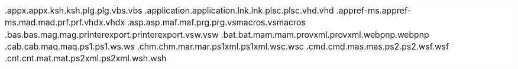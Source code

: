 <tr><td><span data-ttu-id="241f4-181">.appx</span><span class="sxs-lookup"><span data-stu-id="241f4-181">.appx</span></span></td><td><span data-ttu-id="241f4-182">.ksh</span><span class="sxs-lookup"><span data-stu-id="241f4-182">.ksh</span></span></td><td><span data-ttu-id="241f4-183">.plg</span><span class="sxs-lookup"><span data-stu-id="241f4-183">.plg</span></span></td><td><span data-ttu-id="241f4-184">.vbs</span><span class="sxs-lookup"><span data-stu-id="241f4-184">.vbs</span></span></td></tr>
<tr><td><span data-ttu-id="241f4-185">.application</span><span class="sxs-lookup"><span data-stu-id="241f4-185">.application</span></span></td><td><span data-ttu-id="241f4-186">.lnk</span><span class="sxs-lookup"><span data-stu-id="241f4-186">.lnk</span></span></td><td><span data-ttu-id="241f4-187">.plsc</span><span class="sxs-lookup"><span data-stu-id="241f4-187">.plsc</span></span></td><td><span data-ttu-id="241f4-188">.vhd</span><span class="sxs-lookup"><span data-stu-id="241f4-188">.vhd</span></span></td></tr>
<tr><td><span data-ttu-id="241f4-189">.appref-ms</span><span class="sxs-lookup"><span data-stu-id="241f4-189">.appref-ms</span></span></td><td><span data-ttu-id="241f4-190">.mad</span><span class="sxs-lookup"><span data-stu-id="241f4-190">.mad</span></span></td><td><span data-ttu-id="241f4-191">.prf</span><span class="sxs-lookup"><span data-stu-id="241f4-191">.prf</span></span></td><td><span data-ttu-id="241f4-192">.vhdx</span><span class="sxs-lookup"><span data-stu-id="241f4-192">.vhdx</span></span></td></tr>
<tr><td><span data-ttu-id="241f4-193">.asp</span><span class="sxs-lookup"><span data-stu-id="241f4-193">.asp</span></span></td><td><span data-ttu-id="241f4-194">.maf</span><span class="sxs-lookup"><span data-stu-id="241f4-194">.maf</span></span></td><td><span data-ttu-id="241f4-195">.prg</span><span class="sxs-lookup"><span data-stu-id="241f4-195">.prg</span></span></td><td><span data-ttu-id="241f4-196">.vsmacros</span><span class="sxs-lookup"><span data-stu-id="241f4-196">.vsmacros</span></span></td></tr>
<tr><td><span data-ttu-id="241f4-197">.bas</span><span class="sxs-lookup"><span data-stu-id="241f4-197">.bas</span></span></td><td><span data-ttu-id="241f4-198">.mag</span><span class="sxs-lookup"><span data-stu-id="241f4-198">.mag</span></span></td><td><span data-ttu-id="241f4-199">.printerexport</span><span class="sxs-lookup"><span data-stu-id="241f4-199">.printerexport</span></span></td><td><span data-ttu-id="241f4-200">.vsw</span><span class="sxs-lookup"><span data-stu-id="241f4-200">.vsw</span></span></td></tr>
<tr><td><span data-ttu-id="241f4-201">.bat</span><span class="sxs-lookup"><span data-stu-id="241f4-201">.bat</span></span></td><td><span data-ttu-id="241f4-202">.mam</span><span class="sxs-lookup"><span data-stu-id="241f4-202">.mam</span></span></td><td><span data-ttu-id="241f4-203">.provxml</span><span class="sxs-lookup"><span data-stu-id="241f4-203">.provxml</span></span></td><td><span data-ttu-id="241f4-204">.webpnp</span><span class="sxs-lookup"><span data-stu-id="241f4-204">.webpnp</span></span></td></tr>
<tr><td><span data-ttu-id="241f4-205">.cab</span><span class="sxs-lookup"><span data-stu-id="241f4-205">.cab</span></span></td><td><span data-ttu-id="241f4-206">.maq</span><span class="sxs-lookup"><span data-stu-id="241f4-206">.maq</span></span></td><td><span data-ttu-id="241f4-207">.ps1</span><span class="sxs-lookup"><span data-stu-id="241f4-207">.ps1</span></span></td><td><span data-ttu-id="241f4-208">.ws</span><span class="sxs-lookup"><span data-stu-id="241f4-208">.ws</span></span></td></tr>
<tr><td><span data-ttu-id="241f4-209">.chm</span><span class="sxs-lookup"><span data-stu-id="241f4-209">.chm</span></span></td><td><span data-ttu-id="241f4-210">.mar</span><span class="sxs-lookup"><span data-stu-id="241f4-210">.mar</span></span></td><td><span data-ttu-id="241f4-211">.ps1xml</span><span class="sxs-lookup"><span data-stu-id="241f4-211">.ps1xml</span></span></td><td><span data-ttu-id="241f4-212">.wsc</span><span class="sxs-lookup"><span data-stu-id="241f4-212">.wsc</span></span></td></tr>
<tr><td><span data-ttu-id="241f4-213">.cmd</span><span class="sxs-lookup"><span data-stu-id="241f4-213">.cmd</span></span></td><td><span data-ttu-id="241f4-214">.mas</span><span class="sxs-lookup"><span data-stu-id="241f4-214">.mas</span></span></td><td><span data-ttu-id="241f4-215">.ps2</span><span class="sxs-lookup"><span data-stu-id="241f4-215">.ps2</span></span></td><td><span data-ttu-id="241f4-216">.wsf</span><span class="sxs-lookup"><span data-stu-id="241f4-216">.wsf</span></span></td></tr>
<tr><td><span data-ttu-id="241f4-217">.cnt</span><span class="sxs-lookup"><span data-stu-id="241f4-217">.cnt</span></span></td><td><span data-ttu-id="241f4-218">.mat</span><span class="sxs-lookup"><span data-stu-id="241f4-218">.mat</span></span></td><td><span data-ttu-id="241f4-219">.ps2xml</span><span class="sxs-lookup"><span data-stu-id="241f4-219">.ps2xml</span></span></td><td><span data-ttu-id="241f4-220">.wsh</span><span class="sxs-lookup"><span data-stu-id="241f4-220">.wsh</span></span></td></tr>